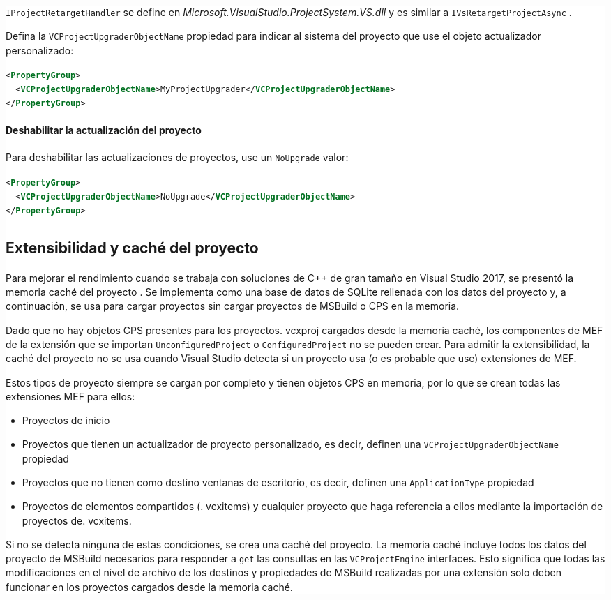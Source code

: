 `IProjectRetargetHandler` se define en *Microsoft.VisualStudio.ProjectSystem.VS.dll* y es similar a `IVsRetargetProjectAsync` .

Defina la `VCProjectUpgraderObjectName` propiedad para indicar al sistema del proyecto que use el objeto actualizador personalizado:

```xml
<PropertyGroup>
  <VCProjectUpgraderObjectName>MyProjectUpgrader</VCProjectUpgraderObjectName>
</PropertyGroup>
```

#### <a name="disable-project-upgrade"></a>Deshabilitar la actualización del proyecto

Para deshabilitar las actualizaciones de proyectos, use un `NoUpgrade` valor:

```xml
<PropertyGroup>
  <VCProjectUpgraderObjectName>NoUpgrade</VCProjectUpgraderObjectName>
</PropertyGroup>
```

## <a name="project-cache-and-extensibility"></a>Extensibilidad y caché del proyecto

Para mejorar el rendimiento cuando se trabaja con soluciones de C++ de gran tamaño en Visual Studio 2017, se presentó la [memoria caché del proyecto](https://devblogs.microsoft.com/cppblog/faster-c-solution-load-with-vs-15/) . Se implementa como una base de datos de SQLite rellenada con los datos del proyecto y, a continuación, se usa para cargar proyectos sin cargar proyectos de MSBuild o CPS en la memoria.

Dado que no hay objetos CPS presentes para los proyectos. vcxproj cargados desde la memoria caché, los componentes de MEF de la extensión que se importan `UnconfiguredProject` o `ConfiguredProject` no se pueden crear. Para admitir la extensibilidad, la caché del proyecto no se usa cuando Visual Studio detecta si un proyecto usa (o es probable que use) extensiones de MEF.

Estos tipos de proyecto siempre se cargan por completo y tienen objetos CPS en memoria, por lo que se crean todas las extensiones MEF para ellos:

- Proyectos de inicio

- Proyectos que tienen un actualizador de proyecto personalizado, es decir, definen una `VCProjectUpgraderObjectName` propiedad

- Proyectos que no tienen como destino ventanas de escritorio, es decir, definen una `ApplicationType` propiedad

- Proyectos de elementos compartidos (. vcxitems) y cualquier proyecto que haga referencia a ellos mediante la importación de proyectos de. vcxitems.

Si no se detecta ninguna de estas condiciones, se crea una caché del proyecto. La memoria caché incluye todos los datos del proyecto de MSBuild necesarios para responder a `get` las consultas en las `VCProjectEngine` interfaces. Esto significa que todas las modificaciones en el nivel de archivo de los destinos y propiedades de MSBuild realizadas por una extensión solo deben funcionar en los proyectos cargados desde la memoria caché.
